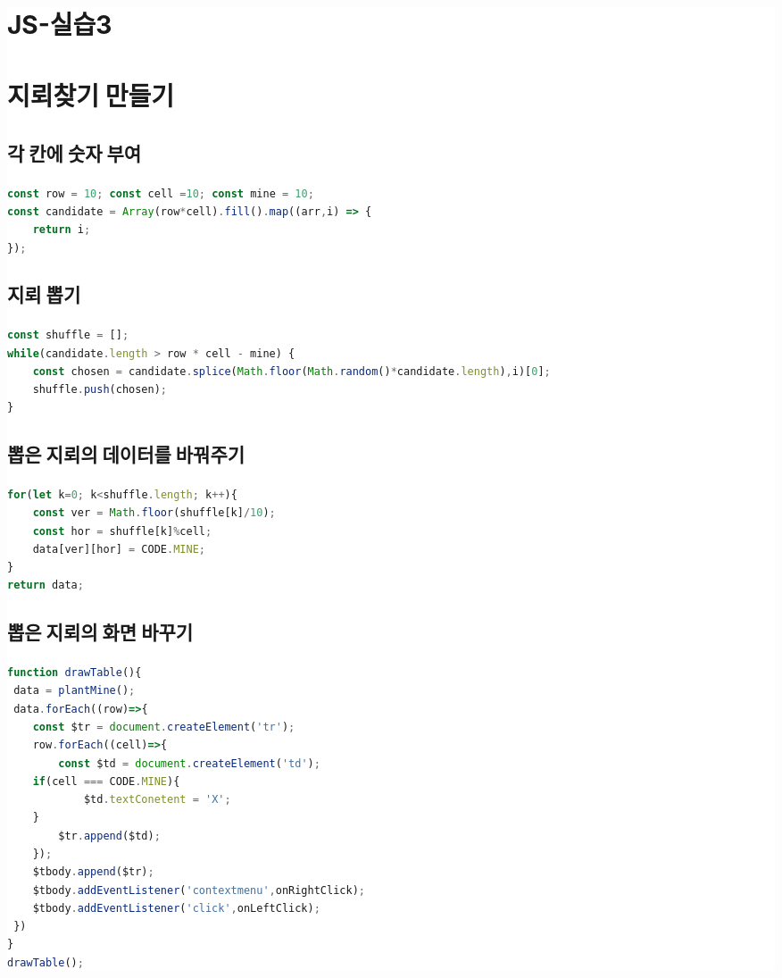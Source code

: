 # JS-실습3

# 지뢰찾기 만들기

## 각 칸에 숫자 부여

```jsx
const row = 10; const cell =10; const mine = 10;
const candidate = Array(row*cell).fill().map((arr,i) => {
	return i;
});
```

## 지뢰 뽑기

```jsx
const shuffle = [];
while(candidate.length > row * cell - mine) {
	const chosen = candidate.splice(Math.floor(Math.random()*candidate.length),i)[0];
	shuffle.push(chosen);
}
```

## 뽑은 지뢰의 데이터를 바꿔주기

```jsx
for(let k=0; k<shuffle.length; k++){
	const ver = Math.floor(shuffle[k]/10);
	const hor = shuffle[k]%cell;
	data[ver][hor] = CODE.MINE;
}
return data;
```

## 뽑은 지뢰의 화면 바꾸기

```jsx
function drawTable(){
 data = plantMine();
 data.forEach((row)=>{
	const $tr = document.createElement('tr');
	row.forEach((cell)=>{
		const $td = document.createElement('td');
    if(cell === CODE.MINE){
			$td.textConetent = 'X';
    }
		$tr.append($td);
	});
	$tbody.append($tr);
	$tbody.addEventListener('contextmenu',onRightClick);
	$tbody.addEventListener('click',onLeftClick);
 })
}
drawTable();
```
